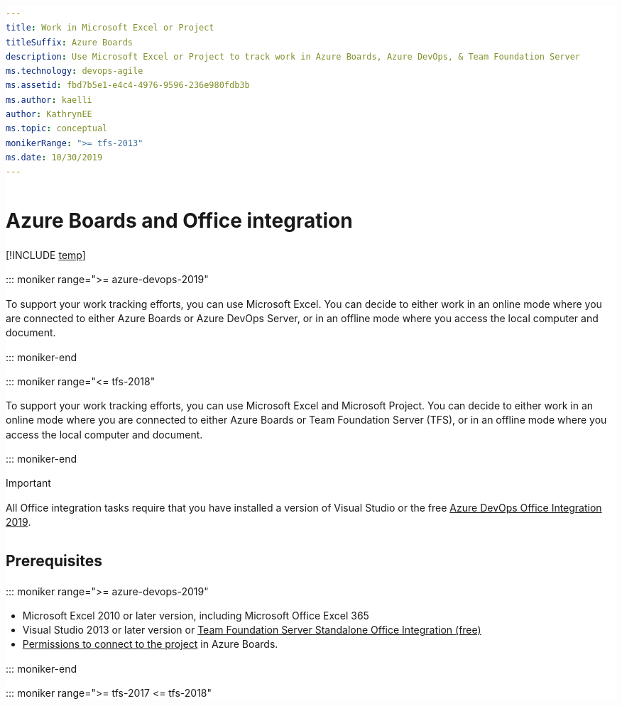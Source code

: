 ```yaml
---
title: Work in Microsoft Excel or Project
titleSuffix: Azure Boards
description: Use Microsoft Excel or Project to track work in Azure Boards, Azure DevOps, & Team Foundation Server
ms.technology: devops-agile
ms.assetid: fbd7b5e1-e4c4-4976-9596-236e980fdb3b
ms.author: kaelli
author: KathrynEE
ms.topic: conceptual
monikerRange: ">= tfs-2013"
ms.date: 10/30/2019
---
```


# Azure Boards and Office integration

[!INCLUDE [temp](../../includes/version-vsts-tfs-all-versions.md)]

::: moniker range=">= azure-devops-2019"

To support your work tracking efforts, you can use Microsoft Excel. You can decide to either work in an online mode where you are connected to either Azure Boards or Azure DevOps Server, or in an offline mode where you access the local computer and document.

::: moniker-end

::: moniker range="<= tfs-2018"

To support your work tracking efforts, you can use Microsoft Excel and Microsoft Project. You can decide to either work in an online mode where you are connected to either Azure Boards or Team Foundation Server (TFS), or in an offline mode where you access the local computer and document.

::: moniker-end

> [!IMPORTANT]  
> All Office integration tasks require that you have installed a version of Visual Studio or the free [Azure DevOps Office Integration 2019](https://visualstudio.microsoft.com/downloads/#other-family).

## Prerequisites

::: moniker range=">= azure-devops-2019"

- Microsoft Excel 2010 or later version, including Microsoft Office Excel 365
- Visual Studio 2013 or later version or [Team Foundation Server Standalone Office Integration (free)](https://visualstudio.microsoft.com/downloads#team-foundation-server-office-integration-2017)
- [Permissions to connect to the project](../../../organizations/security/add-users-team-project.md) in Azure Boards.

::: moniker-end

::: moniker range=">= tfs-2017 <= tfs-2018"
